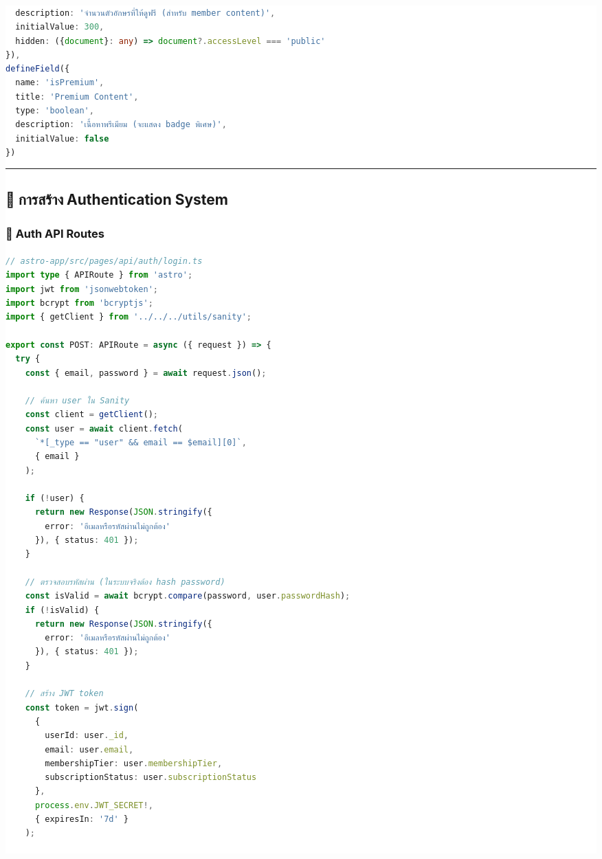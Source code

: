 ```typescript
  description: 'จำนวนตัวอักษรที่ให้ดูฟรี (สำหรับ member content)',
  initialValue: 300,
  hidden: ({document}: any) => document?.accessLevel === 'public'
}),
defineField({
  name: 'isPremium',
  title: 'Premium Content',
  type: 'boolean',
  description: 'เนื้อหาพรีเมียม (จะแสดง badge พิเศษ)',
  initialValue: false
})
```

---

## 🚀 การสร้าง Authentication System

### 🔐 **Auth API Routes**

```typescript
// astro-app/src/pages/api/auth/login.ts
import type { APIRoute } from 'astro';
import jwt from 'jsonwebtoken';
import bcrypt from 'bcryptjs';
import { getClient } from '../../../utils/sanity';

export const POST: APIRoute = async ({ request }) => {
  try {
    const { email, password } = await request.json();
    
    // ค้นหา user ใน Sanity
    const client = getClient();
    const user = await client.fetch(
      `*[_type == "user" && email == $email][0]`,
      { email }
    );
    
    if (!user) {
      return new Response(JSON.stringify({
        error: 'อีเมลหรือรหัสผ่านไม่ถูกต้อง'
      }), { status: 401 });
    }
    
    // ตรวจสอบรหัสผ่าน (ในระบบจริงต้อง hash password)
    const isValid = await bcrypt.compare(password, user.passwordHash);
    if (!isValid) {
      return new Response(JSON.stringify({
        error: 'อีเมลหรือรหัสผ่านไม่ถูกต้อง'
      }), { status: 401 });
    }
    
    // สร้าง JWT token
    const token = jwt.sign(
      { 
        userId: user._id,
        email: user.email,
        membershipTier: user.membershipTier,
        subscriptionStatus: user.subscriptionStatus
      },
      process.env.JWT_SECRET!,
      { expiresIn: '7d' }
    );
    
```